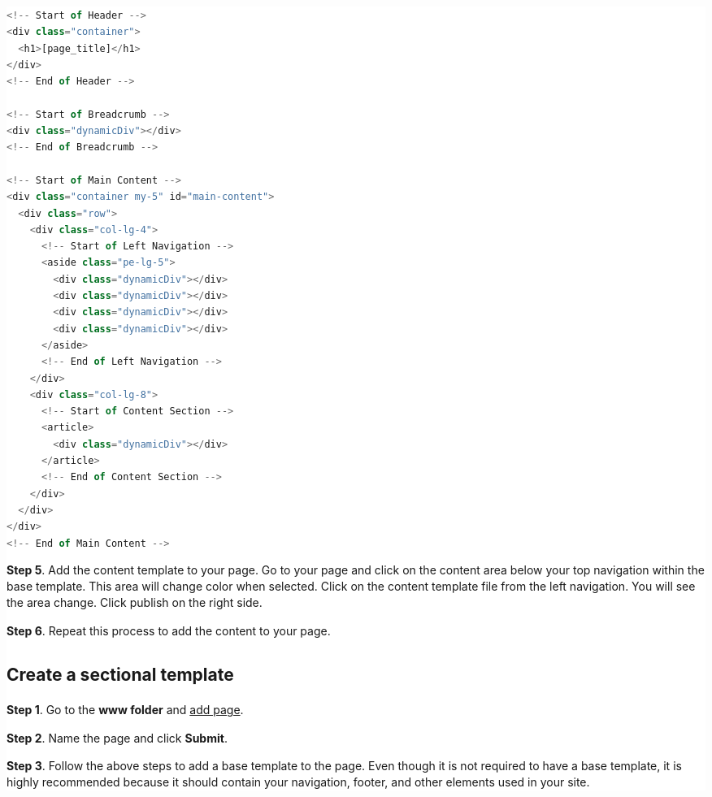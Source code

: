 ```js
<!-- Start of Header -->
<div class="container">
  <h1>[page_title]</h1>
</div>
<!-- End of Header -->

<!-- Start of Breadcrumb -->
<div class="dynamicDiv"></div>
<!-- End of Breadcrumb -->

<!-- Start of Main Content -->
<div class="container my-5" id="main-content">
  <div class="row">
    <div class="col-lg-4">
      <!-- Start of Left Navigation -->
      <aside class="pe-lg-5">
        <div class="dynamicDiv"></div>
        <div class="dynamicDiv"></div>
        <div class="dynamicDiv"></div>
        <div class="dynamicDiv"></div>
      </aside>
      <!-- End of Left Navigation -->
    </div>
    <div class="col-lg-8">
      <!-- Start of Content Section -->
      <article>
        <div class="dynamicDiv"></div>
      </article>
      <!-- End of Content Section -->
    </div>
  </div>
</div>
<!-- End of Main Content -->
```

**Step 5**.	Add the content template to your page. Go to your page and click on the content area below your top navigation within the base template. This area will change color when selected. Click on the content template file from the left navigation. You will see the area change. Click publish on the right side.

**Step 6**.	Repeat this process to add the content to your page.

## Create a sectional template

**Step 1**. Go to the **www folder** and <a href="/workspace/websites/manage-website/add-page/">add page</a>.

**Step 2**.  Name the page and click **Submit**.

**Step 3**.	Follow the above steps to add a base template to the page. Even though it is not required to have a base template, it is highly recommended because it should contain your navigation, footer, and other elements used in your site.
